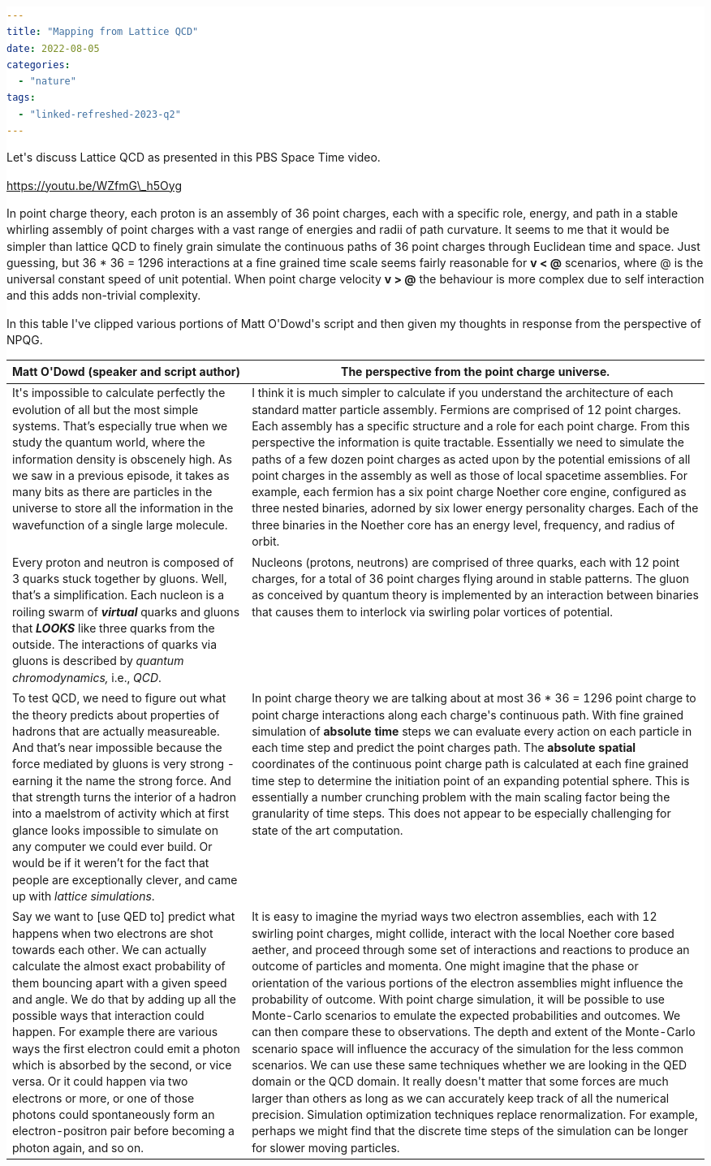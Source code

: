 ```yaml
---
title: "Mapping from Lattice QCD"
date: 2022-08-05
categories: 
  - "nature"
tags: 
  - "linked-refreshed-2023-q2"
---
```


Let's discuss Lattice QCD as presented in this PBS Space Time video.

https://youtu.be/WZfmG\_h5Oyg

In point charge theory, each proton is an assembly of 36 point charges, each with a specific role, energy, and path in a stable whirling assembly of point charges with a vast range of energies and radii of path curvature. It seems to me that it would be simpler than lattice QCD to finely grain simulate the continuous paths of 36 point charges through Euclidean time and space. Just guessing, but 36 \* 36 = 1296 interactions at a fine grained time scale seems fairly reasonable for **v < @** scenarios, where @ is the universal constant speed of unit potential. When point charge velocity **v > @** the behaviour is more complex due to self interaction and this adds non-trivial complexity.

In this table I've clipped various portions of Matt O'Dowd's script and then given my thoughts in response from the perspective of NPQG.

| Matt O'Dowd (speaker and script author) | The perspective from the point charge universe. |
| --- | --- |
| It's impossible to calculate perfectly the evolution of all but the most simple systems. That’s especially true when we study the quantum world, where the information density is obscenely high.      As we saw in a previous episode, it takes as many bits as there are particles in the universe to store all the information in the wavefunction of a single large molecule. | I think it is much simpler to calculate if you understand the architecture of each standard matter particle assembly.   Fermions are comprised of 12 point charges.   Each assembly has a specific structure and a role for each point charge.      From this perspective the information is quite tractable. Essentially we need to simulate the paths of a few dozen point charges as acted upon by the potential emissions of all point charges in the assembly as well as those of local spacetime assemblies. For example, each fermion has a six point charge Noether core engine, configured as three nested binaries, adorned by six lower energy personality charges. Each of the three binaries in the Noether core has an energy level, frequency, and radius of orbit. |
| Every proton and neutron is composed of 3 quarks stuck together by gluons. Well, that’s a simplification. Each nucleon is a roiling swarm of **_virtual_** quarks and gluons that _**LOOKS**_ like three quarks from the outside. The interactions of quarks via gluons is described by _quantum chromodynamics,_ i.e., _QCD_. | Nucleons (protons, neutrons) are comprised of three quarks, each with 12 point charges, for a total of 36 point charges flying around in stable patterns. The gluon as conceived by quantum theory is implemented by an interaction between binaries that causes them to interlock via swirling polar vortices of potential. |
| To test QCD, we need to figure out what the theory predicts about properties of hadrons that are actually measureable. And that’s near impossible because the force mediated by gluons is very strong - earning it the name the strong force. And that strength turns the interior of a hadron into a maelstrom of activity which at first glance looks impossible to simulate on any computer we could ever build. Or would be if it weren’t for the fact that people are exceptionally clever, and came up with _lattice simulations_. | In point charge theory we are talking about at most 36 \* 36 = 1296 point charge to point charge interactions along each charge's continuous path. With fine grained simulation of **absolute time** steps we can evaluate every action on each particle in each time step and predict the point charges path. The **absolute spatial** coordinates of the continuous point charge path is calculated at each fine grained time step to determine the initiation point of an expanding potential sphere. This is essentially a number crunching problem with the main scaling factor being the granularity of time steps. This does not appear to be especially challenging for state of the art computation. |
| Say we want to \[use QED to\] predict what happens when two electrons are shot towards each other. We can actually calculate the almost exact probability of them bouncing apart with a given speed and angle. We do that by adding up all the possible ways that interaction could happen. For example there are various ways the first electron could emit a photon which is absorbed by the second, or vice versa. Or it could happen via two electrons or more, or one of those photons could spontaneously form an electron-positron pair before becoming a photon again, and so on. | It is easy to imagine the myriad ways two electron assemblies, each with 12 swirling point charges, might collide, interact with the local Noether core based aether, and proceed through some set of interactions and reactions to produce an outcome of particles and momenta. One might imagine that the phase or orientation of the various portions of the electron assemblies might influence the probability of outcome.      With point charge simulation, it will be possible to use Monte-Carlo scenarios to emulate the expected probabilities and outcomes. We can then compare these to observations. The depth and extent of the Monte-Carlo scenario space will influence the accuracy of the simulation for the less common scenarios.      We can use these same techniques whether we are looking in the QED domain or the QCD domain. It really doesn't matter that some forces are much larger than others as long as we can accurately keep track of all the numerical precision. Simulation optimization techniques replace renormalization. For example, perhaps we might find that the discrete time steps of the simulation can be longer for slower moving particles. |